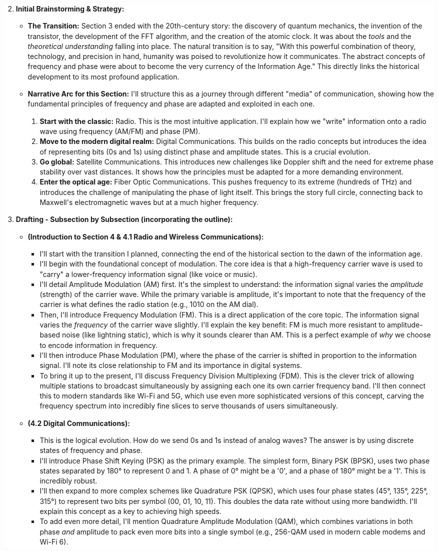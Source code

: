2.  **Initial Brainstorming & Strategy:**

    *   **The Transition:** Section 3 ended with the 20th-century story: the discovery of quantum mechanics, the invention of the transistor, the development of the FFT algorithm, and the creation of the atomic clock. It was about the *tools* and the *theoretical understanding* falling into place. The natural transition is to say, "With this powerful combination of theory, technology, and precision in hand, humanity was poised to revolutionize how it communicates. The abstract concepts of frequency and phase were about to become the very currency of the Information Age." This directly links the historical development to its most profound application.

    *   **Narrative Arc for this Section:** I'll structure this as a journey through different "media" of communication, showing how the fundamental principles of frequency and phase are adapted and exploited in each one.
        1.  **Start with the classic:** Radio. This is the most intuitive application. I'll explain how we "write" information onto a radio wave using frequency (AM/FM) and phase (PM).
        2.  **Move to the modern digital realm:** Digital Communications. This builds on the radio concepts but introduces the idea of representing bits (0s and 1s) using distinct phase and amplitude states. This is a crucial evolution.
        3.  **Go global:** Satellite Communications. This introduces new challenges like Doppler shift and the need for extreme phase stability over vast distances. It shows how the principles must be adapted for a more demanding environment.
        4.  **Enter the optical age:** Fiber Optic Communications. This pushes frequency to its extreme (hundreds of THz) and introduces the challenge of manipulating the phase of light itself. This brings the story full circle, connecting back to Maxwell's electromagnetic waves but at a much higher frequency.

3.  **Drafting - Subsection by Subsection (incorporating the outline):**

    *   **(Introduction to Section 4 & 4.1 Radio and Wireless Communications):**
        *   I'll start with the transition I planned, connecting the end of the historical section to the dawn of the information age.
        *   I'll begin with the foundational concept of modulation. The core idea is that a high-frequency carrier wave is used to "carry" a lower-frequency information signal (like voice or music).
        *   I'll detail Amplitude Modulation (AM) first. It's the simplest to understand: the information signal varies the *amplitude* (strength) of the carrier wave. While the primary variable is amplitude, it's important to note that the frequency of the carrier is what defines the radio station (e.g., 1010 on the AM dial).
        *   Then, I'll introduce Frequency Modulation (FM). This is a direct application of the core topic. The information signal varies the *frequency* of the carrier wave slightly. I'll explain the key benefit: FM is much more resistant to amplitude-based noise (like lightning static), which is why it sounds clearer than AM. This is a perfect example of *why* we choose to encode information in frequency.
        *   I'll then introduce Phase Modulation (PM), where the phase of the carrier is shifted in proportion to the information signal. I'll note its close relationship to FM and its importance in digital systems.
        *   To bring it up to the present, I'll discuss Frequency Division Multiplexing (FDM). This is the clever trick of allowing multiple stations to broadcast simultaneously by assigning each one its own carrier frequency band. I'll then connect this to modern standards like Wi-Fi and 5G, which use even more sophisticated versions of this concept, carving the frequency spectrum into incredibly fine slices to serve thousands of users simultaneously.

    *   **(4.2 Digital Communications):**
        *   This is the logical evolution. How do we send 0s and 1s instead of analog waves? The answer is by using discrete states of frequency and phase.
        *   I'll introduce Phase Shift Keying (PSK) as the primary example. The simplest form, Binary PSK (BPSK), uses two phase states separated by 180° to represent 0 and 1. A phase of 0° might be a '0', and a phase of 180° might be a '1'. This is incredibly robust.
        *   I'll then expand to more complex schemes like Quadrature PSK (QPSK), which uses four phase states (45°, 135°, 225°, 315°) to represent two bits per symbol (00, 01, 10, 11). This doubles the data rate without using more bandwidth. I'll explain this concept as a key to achieving high speeds.
        *   To add even more detail, I'll mention Quadrature Amplitude Modulation (QAM), which combines variations in both phase *and* amplitude to pack even more bits into a single symbol (e.g., 256-QAM used in modern cable modems and Wi-Fi 6).